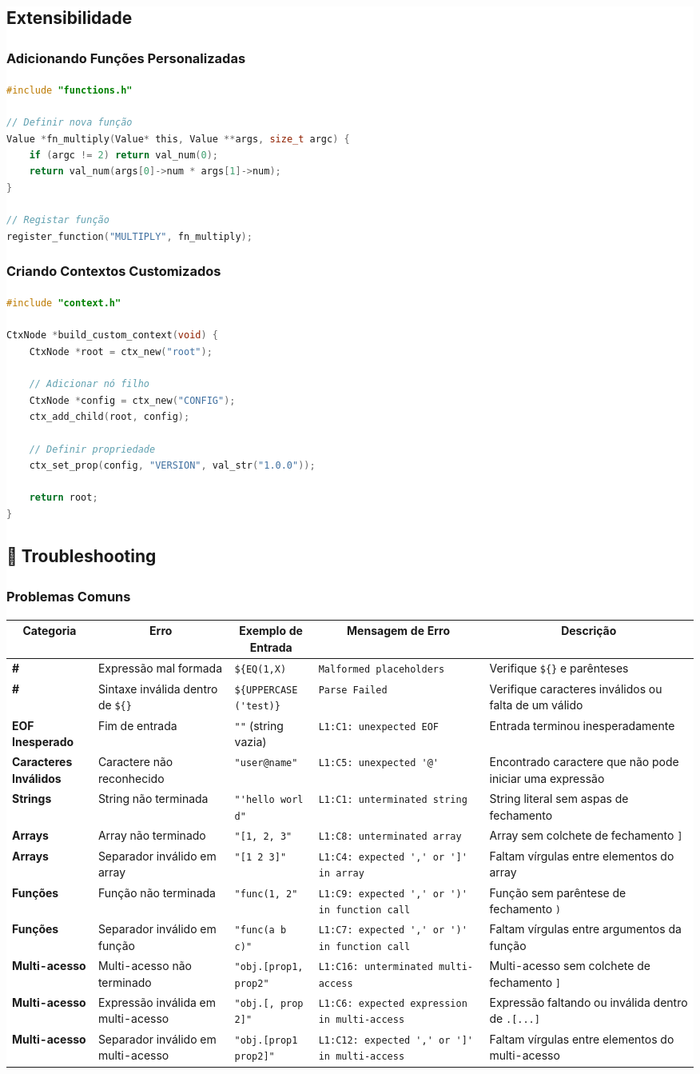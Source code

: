 ## Extensibilidade

### Adicionando Funções Personalizadas

```c
#include "functions.h"

// Definir nova função
Value *fn_multiply(Value* this, Value **args, size_t argc) {
    if (argc != 2) return val_num(0);
    return val_num(args[0]->num * args[1]->num);
}

// Registar função
register_function("MULTIPLY", fn_multiply);
```

### Criando Contextos Customizados

```c
#include "context.h"

CtxNode *build_custom_context(void) {
    CtxNode *root = ctx_new("root");
    
    // Adicionar nó filho
    CtxNode *config = ctx_new("CONFIG");
    ctx_add_child(root, config);
    
    // Definir propriedade
    ctx_set_prop(config, "VERSION", val_str("1.0.0"));
    
    return root;
}
```

## 🔧 Troubleshooting

### Problemas Comuns


| Categoria | Erro | Exemplo de Entrada | Mensagem de Erro | Descrição |
|-----------|------|-------------------|------------------|-----------|
| **#**|Expressão mal formada | `${EQ(1,X)`|`Malformed placeholders` | Verifique `${}` e parênteses |
| **#**| Sintaxe inválida dentro de `${}` |`${UPPERCASE('test)}` |`Parse Failed` |Verifique caracteres inválidos ou falta de um válido|
| **EOF Inesperado** | Fim de entrada | `""` (string vazia) | `L1:C1: unexpected EOF` | Entrada terminou inesperadamente |
| **Caracteres Inválidos** | Caractere não reconhecido | `"user@name"` | `L1:C5: unexpected '@'` | Encontrado caractere que não pode iniciar uma expressão |
| **Strings** | String não terminada | `"'hello world"` | `L1:C1: unterminated string` | String literal sem aspas de fechamento |
| **Arrays** | Array não terminado | `"[1, 2, 3"` | `L1:C8: unterminated array` | Array sem colchete de fechamento `]` |
| **Arrays** | Separador inválido em array | `"[1 2 3]"` | `L1:C4: expected ',' or ']' in array` | Faltam vírgulas entre elementos do array |
| **Funções** | Função não terminada | `"func(1, 2"` | `L1:C9: expected ',' or ')' in function call` | Função sem parêntese de fechamento `)` |
| **Funções** | Separador inválido em função | `"func(a b c)"` | `L1:C7: expected ',' or ')' in function call` | Faltam vírgulas entre argumentos da função |
| **Multi-acesso** | Multi-acesso não terminado | `"obj.[prop1, prop2"` | `L1:C16: unterminated multi-access` | Multi-acesso sem colchete de fechamento `]` |
| **Multi-acesso** | Expressão inválida em multi-acesso | `"obj.[, prop2]"` | `L1:C6: expected expression in multi-access` | Expressão faltando ou inválida dentro de `.[...]` |
| **Multi-acesso** | Separador inválido em multi-acesso | `"obj.[prop1 prop2]"` | `L1:C12: expected ',' or ']' in multi-access` | Faltam vírgulas entre elementos do multi-acesso |